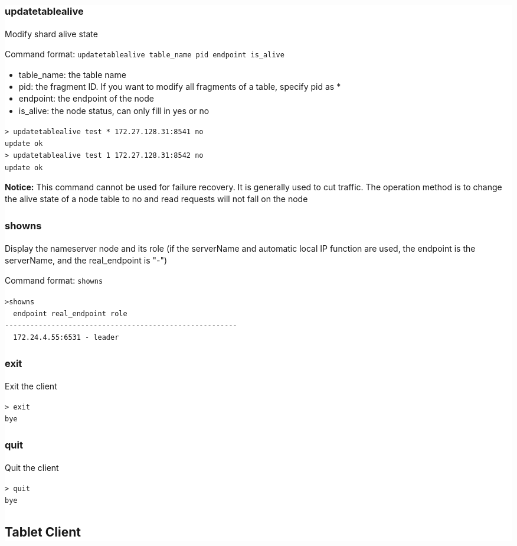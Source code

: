 ### updatetablealive

Modify shard alive state

Command format: `updatetablealive table_name pid endpoint is_alive`

* table\_name: the table name
* pid: the fragment ID. If you want to modify all fragments of a table, specify pid as *
* endpoint: the endpoint of the node
* is\_alive: the  node status, can only fill in yes or no

```
> updatetablealive test * 172.27.128.31:8541 no
update ok
> updatetablealive test 1 172.27.128.31:8542 no
update ok
```

**Notice:** This command cannot be used for failure recovery. It is generally used to cut traffic. The operation method is to change the alive state of a node table to no and read requests will not fall on the node

### showns

Display the nameserver node and its role (if the serverName and automatic local IP function are used, the endpoint is the serverName, and the real_endpoint is "-")

Command format: `showns`

```
>showns
  endpoint real_endpoint role
-------------------------------------------------------
  172.24.4.55:6531 - leader
```

### exit

Exit the client

```
> exit
bye
```

### quit

Quit the client

```
> quit
bye
```

## Tablet Client
